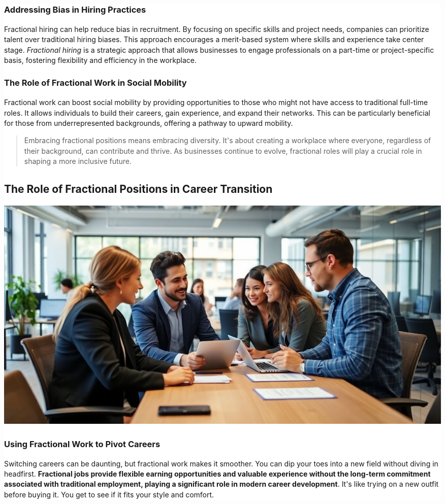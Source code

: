 ### Addressing Bias in Hiring Practices

Fractional hiring can help reduce bias in recruitment. By focusing on specific skills and project needs, companies can prioritize talent over traditional hiring biases. This approach encourages a merit-based system where skills and experience take center stage. _Fractional hiring_ is a strategic approach that allows businesses to engage professionals on a part-time or project-specific basis, fostering flexibility and efficiency in the workplace.

### The Role of Fractional Work in Social Mobility

Fractional work can boost social mobility by providing opportunities to those who might not have access to traditional full-time roles. It allows individuals to build their careers, gain experience, and expand their networks. This can be particularly beneficial for those from underrepresented backgrounds, offering a pathway to upward mobility.

> Embracing fractional positions means embracing diversity. It's about creating a workplace where everyone, regardless of their background, can contribute and thrive. As businesses continue to evolve, fractional roles will play a crucial role in shaping a more inclusive future.

## The Role of Fractional Positions in Career Transition

![Diverse professionals collaborating in a modern office space.](file_2.jpeg)

### Using Fractional Work to Pivot Careers

Switching careers can be daunting, but fractional work makes it smoother. You can dip your toes into a new field without diving in headfirst. **Fractional jobs provide flexible earning opportunities and valuable experience without the long-term commitment associated with traditional employment, playing a significant role in modern career development**. It's like trying on a new outfit before buying it. You get to see if it fits your style and comfort.

